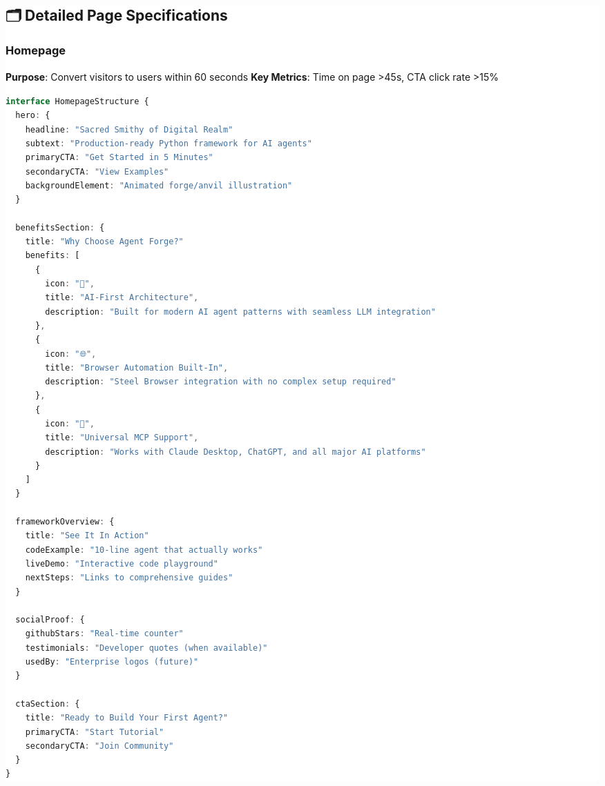 ## 🗂️ Detailed Page Specifications

### **Homepage**
**Purpose**: Convert visitors to users within 60 seconds
**Key Metrics**: Time on page >45s, CTA click rate >15%

```typescript
interface HomepageStructure {
  hero: {
    headline: "Sacred Smithy of Digital Realm"
    subtext: "Production-ready Python framework for AI agents"
    primaryCTA: "Get Started in 5 Minutes"
    secondaryCTA: "View Examples"
    backgroundElement: "Animated forge/anvil illustration"
  }
  
  benefitsSection: {
    title: "Why Choose Agent Forge?"
    benefits: [
      {
        icon: "🤖",
        title: "AI-First Architecture", 
        description: "Built for modern AI agent patterns with seamless LLM integration"
      },
      {
        icon: "🌐",
        title: "Browser Automation Built-In",
        description: "Steel Browser integration with no complex setup required"
      },
      {
        icon: "🔌", 
        title: "Universal MCP Support",
        description: "Works with Claude Desktop, ChatGPT, and all major AI platforms"
      }
    ]
  }
  
  frameworkOverview: {
    title: "See It In Action"
    codeExample: "10-line agent that actually works"
    liveDemo: "Interactive code playground"
    nextSteps: "Links to comprehensive guides"
  }
  
  socialProof: {
    githubStars: "Real-time counter"
    testimonials: "Developer quotes (when available)"
    usedBy: "Enterprise logos (future)"
  }
  
  ctaSection: {
    title: "Ready to Build Your First Agent?"
    primaryCTA: "Start Tutorial"
    secondaryCTA: "Join Community"
  }
}
```
